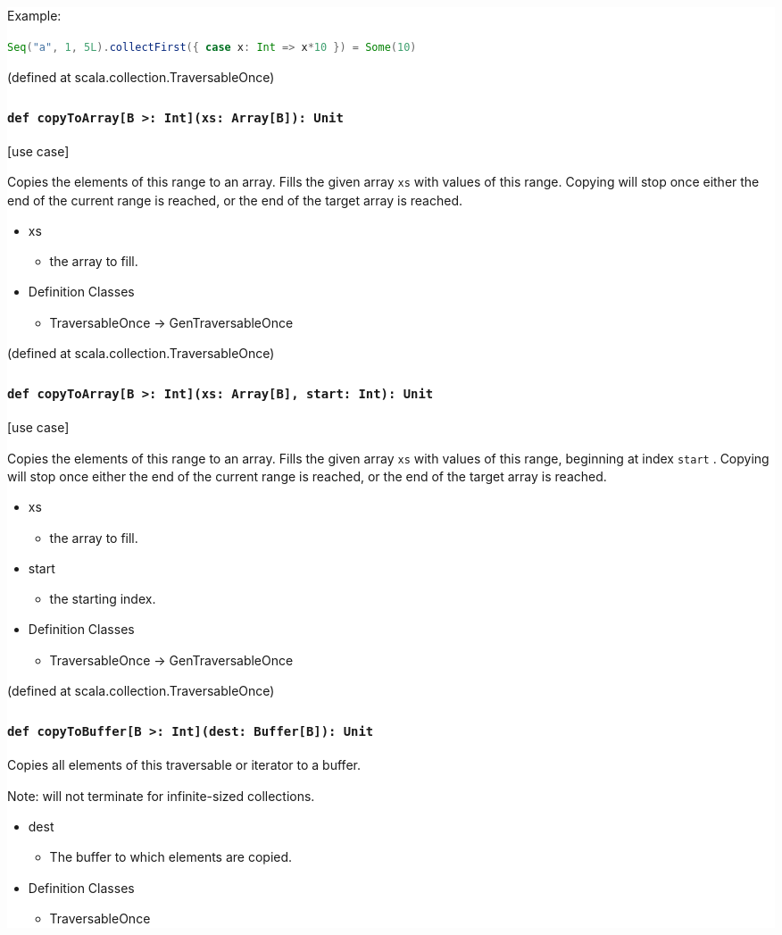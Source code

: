 Example:

```scala
Seq("a", 1, 5L).collectFirst({ case x: Int => x*10 }) = Some(10)
```

(defined at scala.collection.TraversableOnce)


### `def copyToArray[B >: Int](xs: Array[B]): Unit`                          ###

[use case]

Copies the elements of this range to an array. Fills the given array `xs` with
values of this range. Copying will stop once either the end of the current range
is reached, or the end of the target array is reached.

* xs
  * the array to fill.

* Definition Classes
  * TraversableOnce → GenTraversableOnce

(defined at scala.collection.TraversableOnce)


### `def copyToArray[B >: Int](xs: Array[B], start: Int): Unit`              ###

[use case]

Copies the elements of this range to an array. Fills the given array `xs` with
values of this range, beginning at index `start` . Copying will stop once either
the end of the current range is reached, or the end of the target array is
reached.

* xs
  * the array to fill.
* start
  * the starting index.

* Definition Classes
  * TraversableOnce → GenTraversableOnce

(defined at scala.collection.TraversableOnce)


### `def copyToBuffer[B >: Int](dest: Buffer[B]): Unit`                      ###

Copies all elements of this traversable or iterator to a buffer.

Note: will not terminate for infinite-sized collections.

* dest
  * The buffer to which elements are copied.

* Definition Classes
  * TraversableOnce
